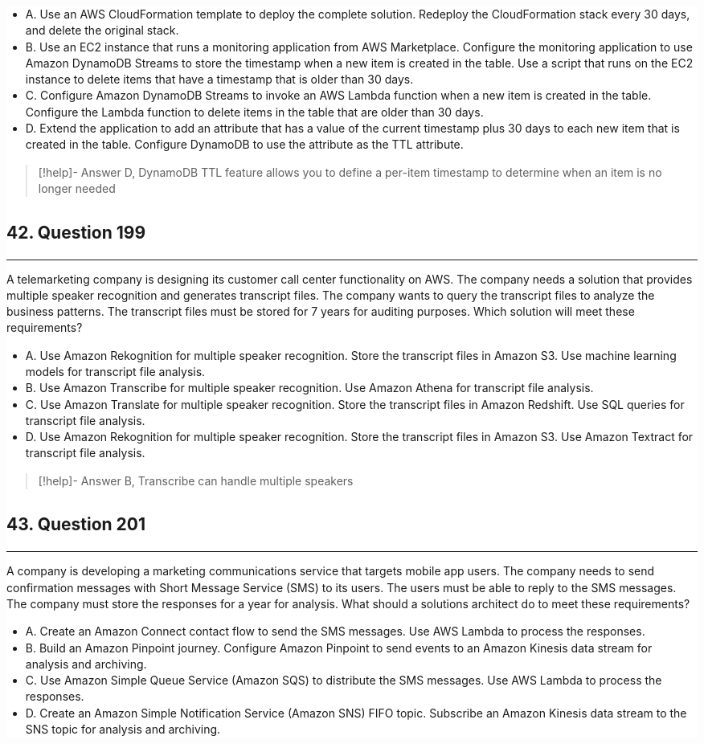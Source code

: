 - A. Use an AWS CloudFormation template to deploy the complete solution. Redeploy the CloudFormation stack every 30 days, and delete the original stack.
- B. Use an EC2 instance that runs a monitoring application from AWS Marketplace. Configure the monitoring application to use Amazon DynamoDB Streams to store the timestamp when a new item is created in the table. Use a script that runs on the EC2 instance to delete items that have a timestamp that is older than 30 days.
- C. Configure Amazon DynamoDB Streams to invoke an AWS Lambda function when a new item is created in the table. Configure the Lambda function to delete items in the table that are older than 30 days.
- D. Extend the application to add an attribute that has a value of the current timestamp plus 30 days to each new item that is created in the table. Configure DynamoDB to use the attribute as the TTL attribute.

> [!help]- Answer
> D, DynamoDB TTL feature allows you to define a per-item timestamp to determine when an item is no longer needed

## 42. Question 199
---
A telemarketing company is designing its customer call center functionality on AWS. The company needs a solution that provides multiple speaker recognition and generates transcript files. The company wants to query the transcript files to analyze the business patterns. The transcript files must be stored for 7 years for auditing purposes.
Which solution will meet these requirements?

- A. Use Amazon Rekognition for multiple speaker recognition. Store the transcript files in Amazon S3. Use machine learning models for transcript file analysis.
- B. Use Amazon Transcribe for multiple speaker recognition. Use Amazon Athena for transcript file analysis.
- C. Use Amazon Translate for multiple speaker recognition. Store the transcript files in Amazon Redshift. Use SQL queries for transcript file analysis.
- D. Use Amazon Rekognition for multiple speaker recognition. Store the transcript files in Amazon S3. Use Amazon Textract for transcript file analysis.

> [!help]- Answer
> B, Transcribe can handle multiple speakers

## 43. Question 201
---
A company is developing a marketing communications service that targets mobile app users. The company needs to send confirmation messages with Short Message Service (SMS) to its users. The users must be able to reply to the SMS messages. The company must store the responses for a year for analysis.
What should a solutions architect do to meet these requirements?

- A. Create an Amazon Connect contact flow to send the SMS messages. Use AWS Lambda to process the responses.
- B. Build an Amazon Pinpoint journey. Configure Amazon Pinpoint to send events to an Amazon Kinesis data stream for analysis and archiving.
- C. Use Amazon Simple Queue Service (Amazon SQS) to distribute the SMS messages. Use AWS Lambda to process the responses.
- D. Create an Amazon Simple Notification Service (Amazon SNS) FIFO topic. Subscribe an Amazon Kinesis data stream to the SNS topic for analysis and archiving.
